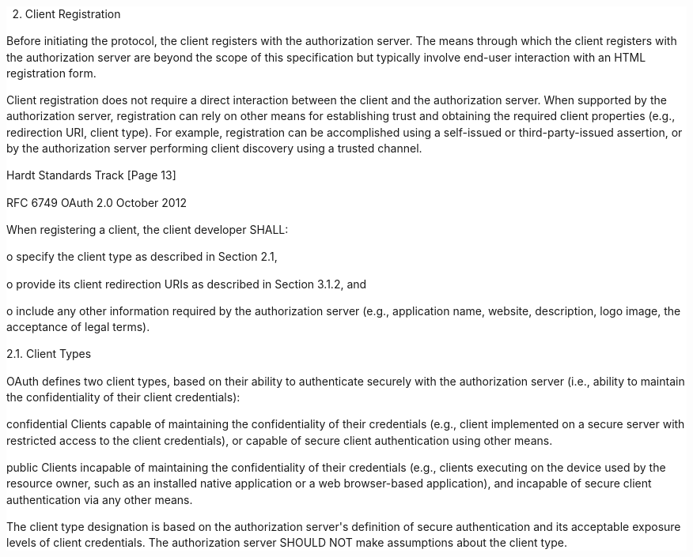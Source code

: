 2.  Client Registration

   Before initiating the protocol, the client registers with the
   authorization server.  The means through which the client registers
   with the authorization server are beyond the scope of this
   specification but typically involve end-user interaction with an HTML
   registration form.

   Client registration does not require a direct interaction between the
   client and the authorization server.  When supported by the
   authorization server, registration can rely on other means for
   establishing trust and obtaining the required client properties
   (e.g., redirection URI, client type).  For example, registration can
   be accomplished using a self-issued or third-party-issued assertion,
   or by the authorization server performing client discovery using a
   trusted channel.







Hardt                        Standards Track                   [Page 13]

RFC 6749                        OAuth 2.0                   October 2012


   When registering a client, the client developer SHALL:

   o  specify the client type as described in Section 2.1,

   o  provide its client redirection URIs as described in Section 3.1.2,
      and

   o  include any other information required by the authorization server
      (e.g., application name, website, description, logo image, the
      acceptance of legal terms).

2.1.  Client Types

   OAuth defines two client types, based on their ability to
   authenticate securely with the authorization server (i.e., ability to
   maintain the confidentiality of their client credentials):

   confidential
      Clients capable of maintaining the confidentiality of their
      credentials (e.g., client implemented on a secure server with
      restricted access to the client credentials), or capable of secure
      client authentication using other means.

   public
      Clients incapable of maintaining the confidentiality of their
      credentials (e.g., clients executing on the device used by the
      resource owner, such as an installed native application or a web
      browser-based application), and incapable of secure client
      authentication via any other means.

   The client type designation is based on the authorization server's
   definition of secure authentication and its acceptable exposure
   levels of client credentials.  The authorization server SHOULD NOT
   make assumptions about the client type.
